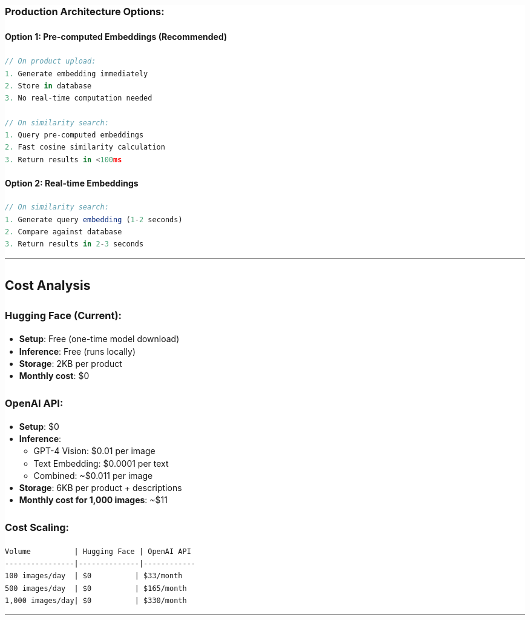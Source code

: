 ### **Production Architecture Options:**

#### **Option 1: Pre-computed Embeddings (Recommended)**
```javascript
// On product upload:
1. Generate embedding immediately
2. Store in database
3. No real-time computation needed

// On similarity search:
1. Query pre-computed embeddings
2. Fast cosine similarity calculation
3. Return results in <100ms
```

#### **Option 2: Real-time Embeddings**
```javascript
// On similarity search:
1. Generate query embedding (1-2 seconds)
2. Compare against database
3. Return results in 2-3 seconds
```

---

## Cost Analysis

### **Hugging Face (Current):**
- **Setup**: Free (one-time model download)
- **Inference**: Free (runs locally)
- **Storage**: 2KB per product
- **Monthly cost**: $0

### **OpenAI API:**
- **Setup**: $0
- **Inference**: 
  - GPT-4 Vision: $0.01 per image
  - Text Embedding: $0.0001 per text
  - Combined: ~$0.011 per image
- **Storage**: 6KB per product + descriptions
- **Monthly cost for 1,000 images**: ~$11

### **Cost Scaling:**
```
Volume          | Hugging Face | OpenAI API
----------------|--------------|------------
100 images/day  | $0          | $33/month
500 images/day  | $0          | $165/month
1,000 images/day| $0          | $330/month
```

---